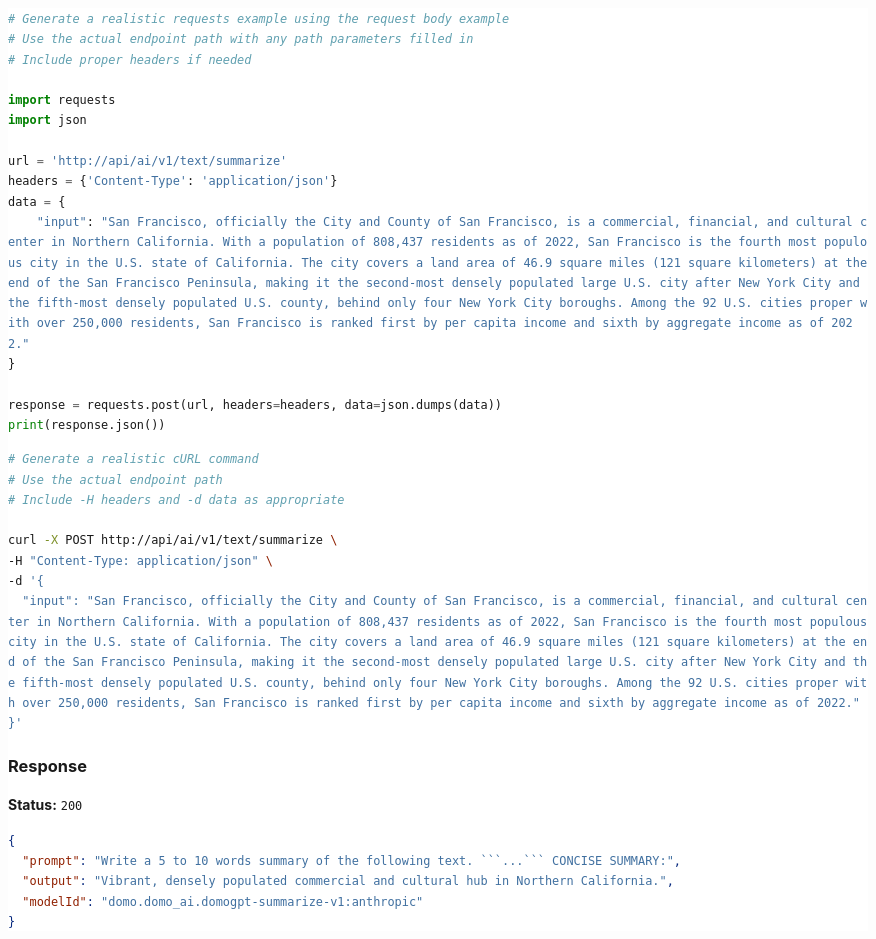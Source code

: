 

```python
# Generate a realistic requests example using the request body example
# Use the actual endpoint path with any path parameters filled in
# Include proper headers if needed

import requests
import json

url = 'http://api/ai/v1/text/summarize'
headers = {'Content-Type': 'application/json'}
data = {
    "input": "San Francisco, officially the City and County of San Francisco, is a commercial, financial, and cultural center in Northern California. With a population of 808,437 residents as of 2022, San Francisco is the fourth most populous city in the U.S. state of California. The city covers a land area of 46.9 square miles (121 square kilometers) at the end of the San Francisco Peninsula, making it the second-most densely populated large U.S. city after New York City and the fifth-most densely populated U.S. county, behind only four New York City boroughs. Among the 92 U.S. cities proper with over 250,000 residents, San Francisco is ranked first by per capita income and sixth by aggregate income as of 2022."
}

response = requests.post(url, headers=headers, data=json.dumps(data))
print(response.json())
```



```bash
# Generate a realistic cURL command
# Use the actual endpoint path
# Include -H headers and -d data as appropriate

curl -X POST http://api/ai/v1/text/summarize \
-H "Content-Type: application/json" \
-d '{
  "input": "San Francisco, officially the City and County of San Francisco, is a commercial, financial, and cultural center in Northern California. With a population of 808,437 residents as of 2022, San Francisco is the fourth most populous city in the U.S. state of California. The city covers a land area of 46.9 square miles (121 square kilometers) at the end of the San Francisco Peninsula, making it the second-most densely populated large U.S. city after New York City and the fifth-most densely populated U.S. county, behind only four New York City boroughs. Among the 92 U.S. cities proper with over 250,000 residents, San Francisco is ranked first by per capita income and sixth by aggregate income as of 2022."
}'
```



### Response

**Status:** `200`

```json
{
  "prompt": "Write a 5 to 10 words summary of the following text. ```...``` CONCISE SUMMARY:",
  "output": "Vibrant, densely populated commercial and cultural hub in Northern California.",
  "modelId": "domo.domo_ai.domogpt-summarize-v1:anthropic"
}
```

